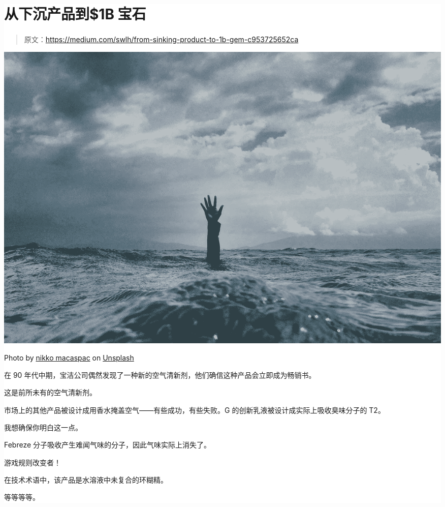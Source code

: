 # 从下沉产品到$1B 宝石

> 原文：<https://medium.com/swlh/from-sinking-product-to-1b-gem-c953725652ca>

![](img/8cc70374b611393404b22b867c69dd9d.png)

Photo by [nikko macaspac](https://unsplash.com/photos/6SNbWyFwuhk?utm_source=unsplash&utm_medium=referral&utm_content=creditCopyText) on [Unsplash](https://unsplash.com/?utm_source=unsplash&utm_medium=referral&utm_content=creditCopyText)

在 90 年代中期，宝洁公司偶然发现了一种新的空气清新剂，他们确信这种产品会立即成为畅销书。

这是前所未有的空气清新剂。

市场上的其他产品被设计成用香水掩盖空气——有些成功，有些失败。G 的创新乳液被设计成实际上吸收臭味分子的 T2。

我想确保你明白这一点。

Febreze 分子吸收产生难闻气味的分子，因此气味实际上消失了。

游戏规则改变者！

在技术术语中，该产品是水溶液中未复合的环糊精。

等等等等。
